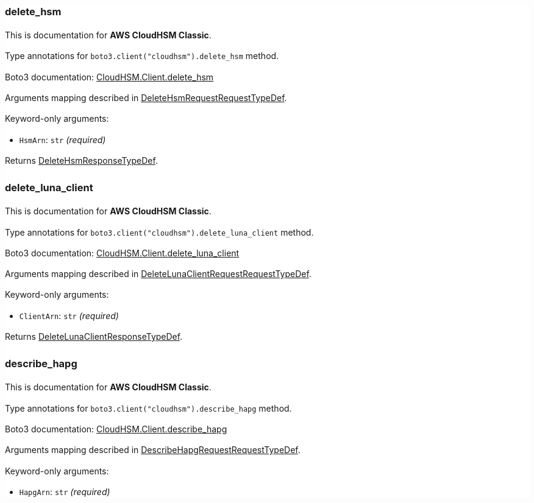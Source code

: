 ### delete_hsm

This is documentation for **AWS CloudHSM Classic**.

Type annotations for `boto3.client("cloudhsm").delete_hsm` method.

Boto3 documentation:
[CloudHSM.Client.delete_hsm](https://boto3.amazonaws.com/v1/documentation/api/latest/reference/services/cloudhsm.html#CloudHSM.Client.delete_hsm)

Arguments mapping described in
[DeleteHsmRequestRequestTypeDef](./type_defs.md#deletehsmrequestrequesttypedef).

Keyword-only arguments:

- `HsmArn`: `str` *(required)*

Returns [DeleteHsmResponseTypeDef](./type_defs.md#deletehsmresponsetypedef).

<a id="delete\_luna\_client"></a>

### delete_luna_client

This is documentation for **AWS CloudHSM Classic**.

Type annotations for `boto3.client("cloudhsm").delete_luna_client` method.

Boto3 documentation:
[CloudHSM.Client.delete_luna_client](https://boto3.amazonaws.com/v1/documentation/api/latest/reference/services/cloudhsm.html#CloudHSM.Client.delete_luna_client)

Arguments mapping described in
[DeleteLunaClientRequestRequestTypeDef](./type_defs.md#deletelunaclientrequestrequesttypedef).

Keyword-only arguments:

- `ClientArn`: `str` *(required)*

Returns
[DeleteLunaClientResponseTypeDef](./type_defs.md#deletelunaclientresponsetypedef).

<a id="describe\_hapg"></a>

### describe_hapg

This is documentation for **AWS CloudHSM Classic**.

Type annotations for `boto3.client("cloudhsm").describe_hapg` method.

Boto3 documentation:
[CloudHSM.Client.describe_hapg](https://boto3.amazonaws.com/v1/documentation/api/latest/reference/services/cloudhsm.html#CloudHSM.Client.describe_hapg)

Arguments mapping described in
[DescribeHapgRequestRequestTypeDef](./type_defs.md#describehapgrequestrequesttypedef).

Keyword-only arguments:

- `HapgArn`: `str` *(required)*
